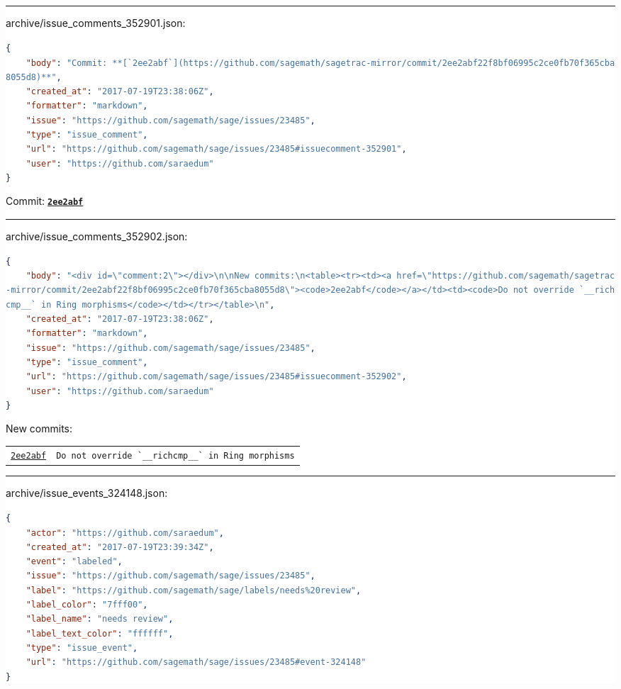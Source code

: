 
---

archive/issue_comments_352901.json:
```json
{
    "body": "Commit: **[`2ee2abf`](https://github.com/sagemath/sagetrac-mirror/commit/2ee2abf22f8bf06995c2ce0fb70f365cba8055d8)**",
    "created_at": "2017-07-19T23:38:06Z",
    "formatter": "markdown",
    "issue": "https://github.com/sagemath/sage/issues/23485",
    "type": "issue_comment",
    "url": "https://github.com/sagemath/sage/issues/23485#issuecomment-352901",
    "user": "https://github.com/saraedum"
}
```

Commit: **[`2ee2abf`](https://github.com/sagemath/sagetrac-mirror/commit/2ee2abf22f8bf06995c2ce0fb70f365cba8055d8)**



---

archive/issue_comments_352902.json:
```json
{
    "body": "<div id=\"comment:2\"></div>\n\nNew commits:\n<table><tr><td><a href=\"https://github.com/sagemath/sagetrac-mirror/commit/2ee2abf22f8bf06995c2ce0fb70f365cba8055d8\"><code>2ee2abf</code></a></td><td><code>Do not override `__richcmp__` in Ring morphisms</code></td></tr></table>\n",
    "created_at": "2017-07-19T23:38:06Z",
    "formatter": "markdown",
    "issue": "https://github.com/sagemath/sage/issues/23485",
    "type": "issue_comment",
    "url": "https://github.com/sagemath/sage/issues/23485#issuecomment-352902",
    "user": "https://github.com/saraedum"
}
```

<div id="comment:2"></div>

New commits:
<table><tr><td><a href="https://github.com/sagemath/sagetrac-mirror/commit/2ee2abf22f8bf06995c2ce0fb70f365cba8055d8"><code>2ee2abf</code></a></td><td><code>Do not override `__richcmp__` in Ring morphisms</code></td></tr></table>




---

archive/issue_events_324148.json:
```json
{
    "actor": "https://github.com/saraedum",
    "created_at": "2017-07-19T23:39:34Z",
    "event": "labeled",
    "issue": "https://github.com/sagemath/sage/issues/23485",
    "label": "https://github.com/sagemath/sage/labels/needs%20review",
    "label_color": "7fff00",
    "label_name": "needs review",
    "label_text_color": "ffffff",
    "type": "issue_event",
    "url": "https://github.com/sagemath/sage/issues/23485#event-324148"
}
```
